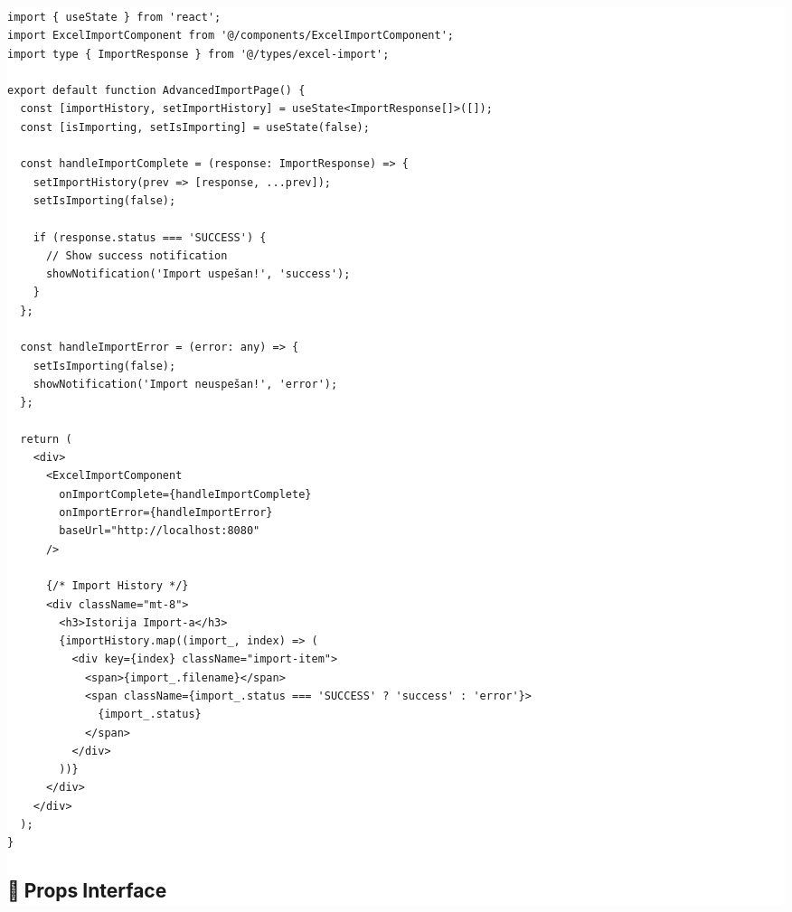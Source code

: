 ```tsx
import { useState } from 'react';
import ExcelImportComponent from '@/components/ExcelImportComponent';
import type { ImportResponse } from '@/types/excel-import';

export default function AdvancedImportPage() {
  const [importHistory, setImportHistory] = useState<ImportResponse[]>([]);
  const [isImporting, setIsImporting] = useState(false);

  const handleImportComplete = (response: ImportResponse) => {
    setImportHistory(prev => [response, ...prev]);
    setIsImporting(false);
    
    if (response.status === 'SUCCESS') {
      // Show success notification
      showNotification('Import uspešan!', 'success');
    }
  };

  const handleImportError = (error: any) => {
    setIsImporting(false);
    showNotification('Import neuspešan!', 'error');
  };

  return (
    <div>
      <ExcelImportComponent
        onImportComplete={handleImportComplete}
        onImportError={handleImportError}
        baseUrl="http://localhost:8080"
      />
      
      {/* Import History */}
      <div className="mt-8">
        <h3>Istorija Import-a</h3>
        {importHistory.map((import_, index) => (
          <div key={index} className="import-item">
            <span>{import_.filename}</span>
            <span className={import_.status === 'SUCCESS' ? 'success' : 'error'}>
              {import_.status}
            </span>
          </div>
        ))}
      </div>
    </div>
  );
}
```

## 🔧 Props Interface

